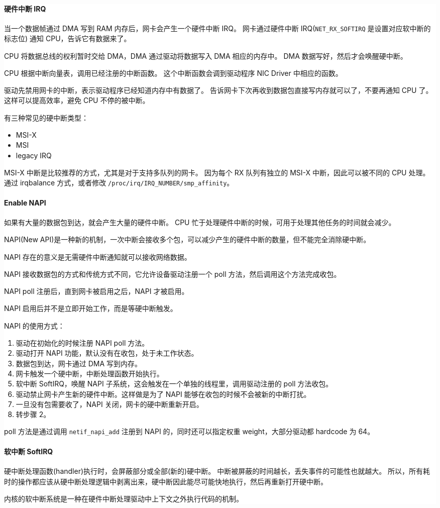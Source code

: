 #### 硬件中断 IRQ

当一个数据帧通过 DMA 写到 RAM 内存后，网卡会产生一个硬件中断 IRQ。
网卡通过硬件中断 IRQ(`NET_RX_SOFTIRQ` 是设置对应软中断的标志位) 通知 CPU，告诉它有数据来了。

CPU 将数据总线的权利暂时交给 DMA，DMA 通过驱动将数据写入 DMA 相应的内存中。
DMA 数据写好，然后才会唤醒硬中断。

CPU 根据中断向量表，调用已经注册的中断函数。
这个中断函数会调到驱动程序 NIC Driver 中相应的函数。

驱动先禁用网卡的中断，表示驱动程序已经知道内存中有数据了。
告诉网卡下次再收到数据包直接写内存就可以了，不要再通知 CPU 了。
这样可以提高效率，避免 CPU 不停的被中断。

有三种常见的硬中断类型：
- MSI-X
- MSI
- legacy IRQ

MSI-X 中断是比较推荐的方式，尤其是对于支持多队列的网卡。
因为每个 RX 队列有独立的 MSI-X 中断，因此可以被不同的 CPU 处理。
通过 irqbalance 方式，或者修改 `/proc/irq/IRQ_NUMBER/smp_affinity`。

#### Enable NAPI

如果有大量的数据包到达，就会产生大量的硬件中断。
CPU 忙于处理硬件中断的时候，可用于处理其他任务的时间就会减少。

NAPI(New API)是一种新的机制，一次中断会接收多个包，可以减少产生的硬件中断的数量，但不能完全消除硬中断。

NAPI 存在的意义是无需硬件中断通知就可以接收网络数据。

NAPI 接收数据包的方式和传统方式不同，它允许设备驱动注册一个 poll 方法，然后调用这个方法完成收包。

NAPI poll 注册后，直到网卡被启用之后，NAPI 才被启用。

NAPI 启用后并不是立即开始工作，而是等硬中断触发。

NAPI 的使用方式：
1. 驱动在初始化的时候注册 NAPI poll 方法。
2. 驱动打开 NAPI 功能，默认没有在收包，处于未工作状态。
3. 数据包到达，网卡通过 DMA 写到内存。
4. 网卡触发一个硬中断，中断处理函数开始执行。
5. 软中断 SoftIRQ，唤醒 NAPI 子系统，这会触发在一个单独的线程里，调用驱动注册的 poll 方法收包。
6. 驱动禁止网卡产生新的硬件中断。这样做是为了 NAPI 能够在收包的时候不会被新的中断打扰。
7. 一旦没有包需要收了，NAPI 关闭，网卡的硬中断重新开启。
8. 转步骤 2。

poll 方法是通过调用 `netif_napi_add` 注册到 NAPI 的，同时还可以指定权重 weight，大部分驱动都 hardcode 为 64。

#### 软中断 SoftIRQ

硬中断处理函数(handler)执行时，会屏蔽部分或全部(新的)硬中断。
中断被屏蔽的时间越长，丢失事件的可能性也就越大。
所以，所有耗时的操作都应该从硬中断处理逻辑中剥离出来，硬中断因此能尽可能快地执行，然后再重新打开硬中断。

内核的软中断系统是一种在硬件中断处理驱动中上下文之外执行代码的机制。
